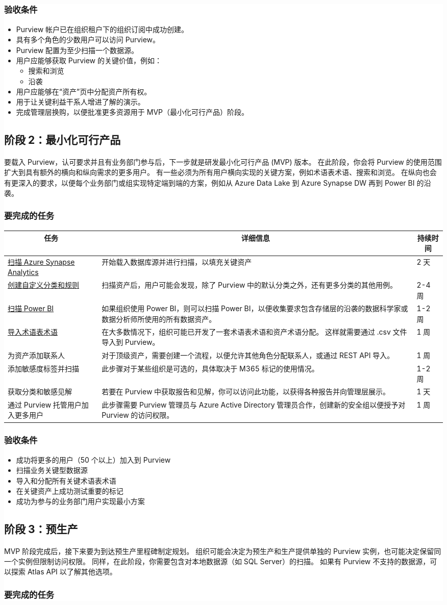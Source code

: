 ### <a name="acceptance-criteria"></a>验收条件

* Purview 帐户已在组织租户下的组织订阅中成功创建。
* 具有多个角色的少数用户可以访问 Purview。
* Purview 配置为至少扫描一个数据源。
* 用户应能够获取 Purview 的关键价值，例如：
  * 搜索和浏览
  * 沿袭
* 用户应能够在“资产”页中分配资产所有权。
* 用于让关键利益干系人增进了解的演示。
* 完成管理层换购，以便批准更多资源用于 MVP（最小化可行产品）阶段。

## <a name="phase-2-minimum-viable-product"></a>阶段 2：最小化可行产品

要载入 Purview，认可要求并且有业务部门参与后，下一步就是研发最小化可行产品 (MVP) 版本。 在此阶段，你会将 Purview 的使用范围扩大到具有额外的横向和纵向需求的更多用户。 有一些必须为所有用户横向实现的关键方案，例如术语表术语、搜索和浏览。 在纵向也会有更深入的要求，以便每个业务部门或组实现特定端到端的方案，例如从 Azure Data Lake 到 Azure Synapse DW 再到 Power BI 的沿袭。

### <a name="tasks-to-complete"></a>要完成的任务

|任务|详细信息|持续时间|
|---------|---------|---------|
|[扫描 Azure Synapse Analytics](register-scan-azure-synapse-analytics.md)|开始载入数据库源并进行扫描，以填充关键资产|2 天|
|[创建自定义分类和规则](create-a-custom-classification-and-classification-rule.md)|扫描资产后，用户可能会发现，除了 Purview 中的默认分类之外，还有更多分类的其他用例。|2-4 周|
|[扫描 Power BI](register-scan-power-bi-tenant.md)|如果组织使用 Power BI，则可以扫描 Power BI，以便收集要求包含存储层的沿袭的数据科学家或数据分析师所使用的所有数据资产。|1-2 周|
|[导入术语表术语](how-to-create-import-export-glossary.md)|在大多数情况下，组织可能已开发了一套术语表术语和资产术语分配。 这样就需要通过 .csv 文件导入到 Purview。|1 周|
|为资产添加联系人|对于顶级资产，需要创建一个流程，以便允许其他角色分配联系人，或通过 REST API 导入。|1 周|
|添加敏感度标签并扫描|此步骤对于某些组织是可选的，具体取决于 M365 标记的使用情况。|1-2 周|
|获取分类和敏感见解|若要在 Purview 中获取报告和见解，你可以访问此功能，以获得各种报告并向管理层展示。|1 天|
|通过 Purview 托管用户加入更多用户|此步骤需要 Purview 管理员与 Azure Active Directory 管理员合作，创建新的安全组以便授予对 Purview 的访问权限。|1 周|

### <a name="acceptance-criteria"></a>验收条件

* 成功将更多的用户（50 个以上）加入到 Purview
* 扫描业务关键型数据源
* 导入和分配所有关键术语表术语
* 在关键资产上成功测试重要的标记
* 成功为参与的业务部门用户实现最小方案

## <a name="phase-3-pre-production"></a>阶段 3：预生产

MVP 阶段完成后，接下来要为到达预生产里程碑制定规划。 组织可能会决定为预生产和生产提供单独的 Purview 实例，也可能决定保留同一个实例但限制访问权限。 同样，在此阶段，你需要包含对本地数据源（如 SQL Server）的扫描。 如果有 Purview 不支持的数据源，可以探索 Atlas API 以了解其他选项。

### <a name="tasks-to-complete"></a>要完成的任务
